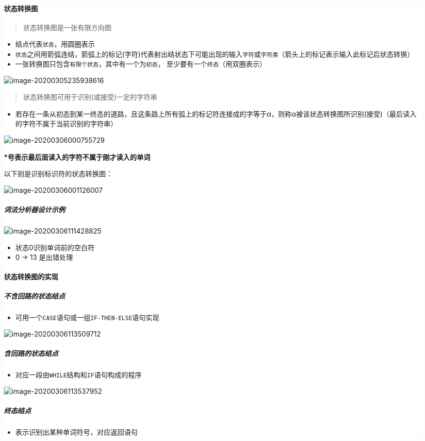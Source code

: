 
#### 状态转换图

> 状态转换图是一张有限方向图

- 结点代表`状态`，用圆圈表示
- `状态`之间用箭弧连结，箭弧上的标记(字符)代表射出结状态下可能出现的输入`字符`或`字符类`（箭头上的标记表示输入此标记后状态转换）
- 一张转换图只包含`有限个状态`，其中有一个为`初态`， 至少要有一个`终态`（用双圈表示）

![image-20200305235938616](F:\learning\note\编译原理\第四讲.assets\image-20200305235938616.png)



> 状态转换图可用于识别(或接受)一定的字符串

- 若存在一条从初态到某一终态的道路，且这条路上所有弧上的标记符连接成的字等于α，则称α被该状态转换图所识别(接受)（最后读入的字符不属于当前识别的字符串）

![image-20200306000755729](F:\learning\note\编译原理\第四讲.assets\image-20200306000755729.png)

**\*号表示最后面读入的字符不属于刚才读入的单词**

以下则是识别标识符的状态转换图：

![image-20200306001126007](F:\learning\note\编译原理\第四讲.assets\image-20200306001126007.png)





##### 词法分析器设计示例



![image-20200306111428825](F:\learning\note\编译原理\第四讲.assets\image-20200306111428825.png)

- 状态0识别单词前的空白符
- 0 -> 13 是出错处理



#### 状态转换图的实现

##### 不含回路的状态结点

- 可用一个`CASE`语句或一组`IF-THEN-ELSE`语句实现

![image-20200306113509712](F:\learning\note\编译原理\第四讲.assets\image-20200306113509712.png)



##### 含回路的状态结点

- 对应一段由`WHILE`结构和`IF`语句构成的程序

![image-20200306113537952](F:\learning\note\编译原理\第四讲.assets\image-20200306113537952.png)



##### 终态结点

- 表示识别出某种单词符号，对应返回语句
